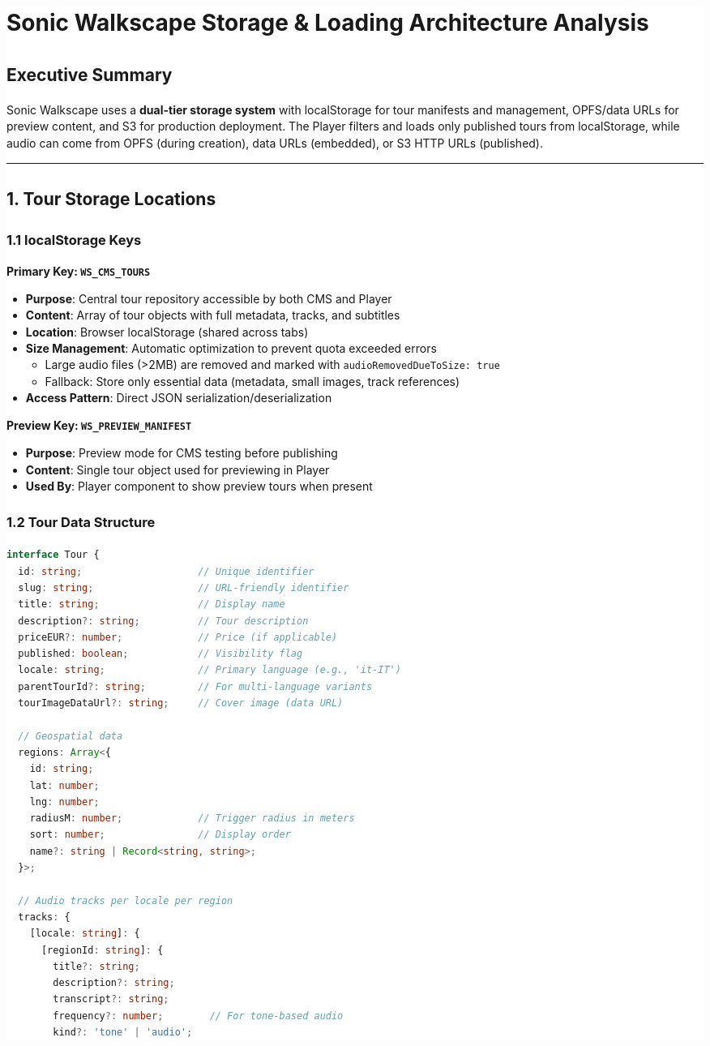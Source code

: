 # Sonic Walkscape Storage & Loading Architecture Analysis

## Executive Summary

Sonic Walkscape uses a **dual-tier storage system** with localStorage for tour manifests and management, OPFS/data URLs for preview content, and S3 for production deployment. The Player filters and loads only published tours from localStorage, while audio can come from OPFS (during creation), data URLs (embedded), or S3 HTTP URLs (published).

---

## 1. Tour Storage Locations

### 1.1 localStorage Keys

**Primary Key: `WS_CMS_TOURS`**
- **Purpose**: Central tour repository accessible by both CMS and Player
- **Content**: Array of tour objects with full metadata, tracks, and subtitles
- **Location**: Browser localStorage (shared across tabs)
- **Size Management**: Automatic optimization to prevent quota exceeded errors
  - Large audio files (>2MB) are removed and marked with `audioRemovedDueToSize: true`
  - Fallback: Store only essential data (metadata, small images, track references)
- **Access Pattern**: Direct JSON serialization/deserialization

**Preview Key: `WS_PREVIEW_MANIFEST`**
- **Purpose**: Preview mode for CMS testing before publishing
- **Content**: Single tour object used for previewing in Player
- **Used By**: Player component to show preview tours when present

### 1.2 Tour Data Structure

```typescript
interface Tour {
  id: string;                    // Unique identifier
  slug: string;                  // URL-friendly identifier
  title: string;                 // Display name
  description?: string;          // Tour description
  priceEUR?: number;             // Price (if applicable)
  published: boolean;            // Visibility flag
  locale: string;                // Primary language (e.g., 'it-IT')
  parentTourId?: string;         // For multi-language variants
  tourImageDataUrl?: string;     // Cover image (data URL)
  
  // Geospatial data
  regions: Array<{
    id: string;
    lat: number;
    lng: number;
    radiusM: number;             // Trigger radius in meters
    sort: number;                // Display order
    name?: string | Record<string, string>;
  }>;
  
  // Audio tracks per locale per region
  tracks: {
    [locale: string]: {
      [regionId: string]: {
        title?: string;
        description?: string;
        transcript?: string;
        frequency?: number;        // For tone-based audio
        kind?: 'tone' | 'audio';
```